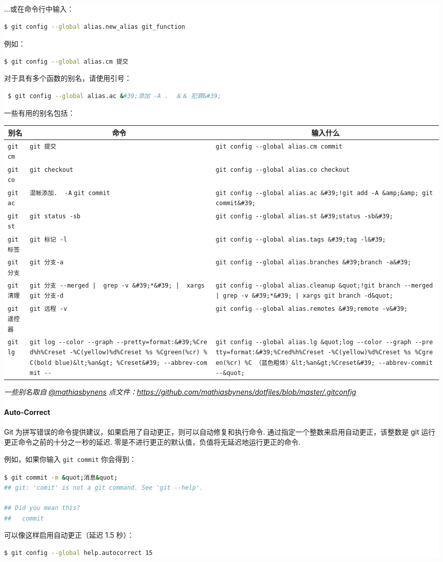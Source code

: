 ...或在命令行中输入：

```bash
$ git config --global alias.new_alias git_function
```

例如：

```bash
$ git config --global alias.cm 提交
```

对于具有多个函数的别名，请使用引号：

```bash
 $ git config --global alias.ac &#39;添加 -A .  ＆＆ 犯罪&#39;
```

一些有用的别名包括：

 | 别名 | 命令 | 输入什么 |
| --- | --- | --- |
 |  `git cm` |  `git 提交` |  `git config --global alias.cm commit` |
 |  `git co` |  `git checkout` |  `git config --global alias.co checkout` |
 |  `git ac` |  `混帐添加.  -A` `git commit` |  `git config --global alias.ac &#39;!git add -A &amp;&amp; git commit&#39;` |
 |  `git st` |  `git status -sb` |  `git config --global alias.st &#39;status -sb&#39;` |
 |  `git 标签` |  `git 标记 -l` |  `git config --global alias.tags &#39;tag -l&#39;` |
 |  `git 分支` |  `git 分支-a` |  `git config --global alias.branches &#39;branch -a&#39;` |
 |  `git 清理` |  `git 分支 --merged \|  grep -v &#39;*&#39; \|  xargs git 分支-d` |  `git config --global alias.cleanup &quot;!git branch --merged \| grep -v &#39;*&#39; \| xargs git branch -d&quot;` |
 |  `git 遥控器` |  `git 远程 -v` |  `git config --global alias.remotes &#39;remote -v&#39;` |
 |  `git lg` |  `git log --color --graph --pretty=format:&#39;%Cred%h%Creset -%C(yellow)%d%Creset %s %Cgreen(%cr) %C(bold blue)&lt;%an&gt; %Creset&#39; --abbrev-commit --` |  `git config --global alias.lg &quot;log --color --graph --pretty=format:&#39;%Cred%h%Creset -%C(yellow)%d%Creset %s %Cgreen(%cr) %C （蓝色粗体）&lt;%an&gt;%Creset&#39; --abbrev-commit --&quot;` |

*一些别名取自 [@mathiasbynens](https://github.com/mathiasbynens) 点文件：https://github.com/mathiasbynens/dotfiles/blob/master/.gitconfig*

#### Auto-Correct
 Git 为拼写错误的命令提供建议，如果启用了自动更正，则可以自动修复和执行命令. 通过指定一个整数来启用自动更正，该整数是 git 运行更正命令之前的十分之一秒的延迟. 零是不进行更正的默认值，负值将无延迟地运行更正的命令.

例如，如果你输入 `git commit` 你会得到：

```bash
$ git commit -m &quot;消息&quot;
## git: 'comit' is not a git command. See 'git --help'.

## Did you mean this?
##   commit
```

可以像这样启用自动更正（延迟 1.5 秒）：

```bash
$ git config --global help.autocorrect 15
```
